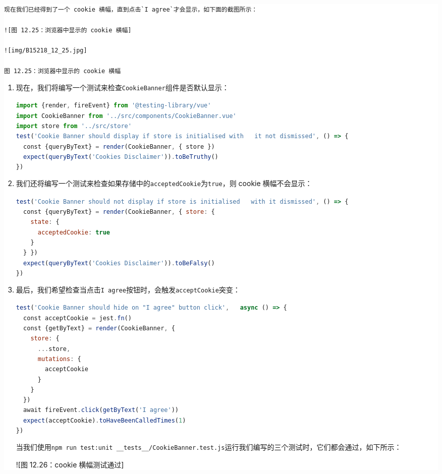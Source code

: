     现在我们已经得到了一个 cookie 横幅，直到点击`I agree`才会显示，如下面的截图所示：

    ![图 12.25：浏览器中显示的 cookie 横幅]

    ![img/B15218_12_25.jpg]

    图 12.25：浏览器中显示的 cookie 横幅

1.  现在，我们将编写一个测试来检查`CookieBanner`组件是否默认显示：

    ```js
    import {render, fireEvent} from '@testing-library/vue'
    import CookieBanner from '../src/components/CookieBanner.vue'
    import store from '../src/store'
    test('Cookie Banner should display if store is initialised with   it not dismissed', () => {
      const {queryByText} = render(CookieBanner, { store })
      expect(queryByText('Cookies Disclaimer')).toBeTruthy()
    })
    ```

1.  我们还将编写一个测试来检查如果存储中的`acceptedCookie`为`true`，则 cookie 横幅不会显示：

    ```js
    test('Cookie Banner should not display if store is initialised   with it dismissed', () => {
      const {queryByText} = render(CookieBanner, { store: {
        state: {
          acceptedCookie: true
        }
      } })
      expect(queryByText('Cookies Disclaimer')).toBeFalsy()
    })
    ```

1.  最后，我们希望检查当点击`I agree`按钮时，会触发`acceptCookie`突变：

    ```js
    test('Cookie Banner should hide on "I agree" button click',   async () => {
      const acceptCookie = jest.fn()
      const {getByText} = render(CookieBanner, {
        store: {
          ...store,
          mutations: {
            acceptCookie
          }
        }
      })
      await fireEvent.click(getByText('I agree'))
      expect(acceptCookie).toHaveBeenCalledTimes(1)
    })
    ```

    当我们使用`npm run test:unit __tests__/CookieBanner.test.js`运行我们编写的三个测试时，它们都会通过，如下所示：

    ![图 12.26：cookie 横幅测试通过]
